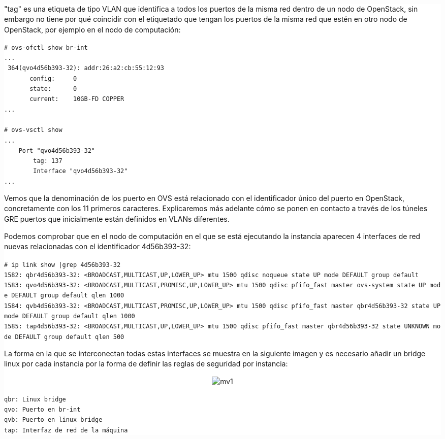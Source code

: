 "tag" es una etiqueta de tipo VLAN que identifica a todos los puertos de la
misma red dentro de un nodo de OpenStack, sin embargo no tiene por qué coincidir
con el etiquetado que tengan los puertos de la misma red que estén en otro nodo
de OpenStack, por ejemplo en el nodo de computación:

	# ovs-ofctl show br-int
	...
	 364(qvo4d56b393-32): addr:26:a2:cb:55:12:93
	       config:     0
	       state:      0
	       current:    10GB-FD COPPER
	...

	# ovs-vsctl show
	...
        Port "qvo4d56b393-32"
            tag: 137
            Interface "qvo4d56b393-32"
	...

Vemos que la denominación de los puerto en OVS está relacionado con el
identificador único del puerto en OpenStack, concretamente con los 11 primeros
caracteres. Explicaremos más adelante cómo se ponen en contacto a través de los
túneles GRE puertos que inicialmente están definidos en VLANs diferentes.

Podemos comprobar que en el nodo de computación en el que se está ejecutando la
instancia aparecen 4 interfaces de red nuevas relacionadas con el identificador
4d56b393-32:

	# ip link show |grep 4d56b393-32
	1582: qbr4d56b393-32: <BROADCAST,MULTICAST,UP,LOWER_UP> mtu 1500 qdisc noqueue state UP mode DEFAULT group default
	1583: qvo4d56b393-32: <BROADCAST,MULTICAST,PROMISC,UP,LOWER_UP> mtu 1500 qdisc pfifo_fast master ovs-system state UP mode DEFAULT group default	qlen 1000
	1584: qvb4d56b393-32: <BROADCAST,MULTICAST,PROMISC,UP,LOWER_UP> mtu 1500 qdisc pfifo_fast master qbr4d56b393-32 state UP mode DEFAULT group default qlen 1000
	1585: tap4d56b393-32: <BROADCAST,MULTICAST,UP,LOWER_UP> mtu 1500 qdisc pfifo_fast master qbr4d56b393-32 state UNKNOWN mode DEFAULT group default qlen 500

La forma en la que se interconectan todas estas interfaces se muestra en la siguiente
 imagen y es necesario añadir un bridge linux por cada instancia por la forma de definir
las reglas de seguridad por instancia:

<div style="text-align: center;"><img src="img/openswitch/mv1.png" alt="mv1"/></div>

	qbr: Linux bridge
	qvo: Puerto en br-int
	qvb: Puerto en linux bridge
	tap: Interfaz de red de la máquina

